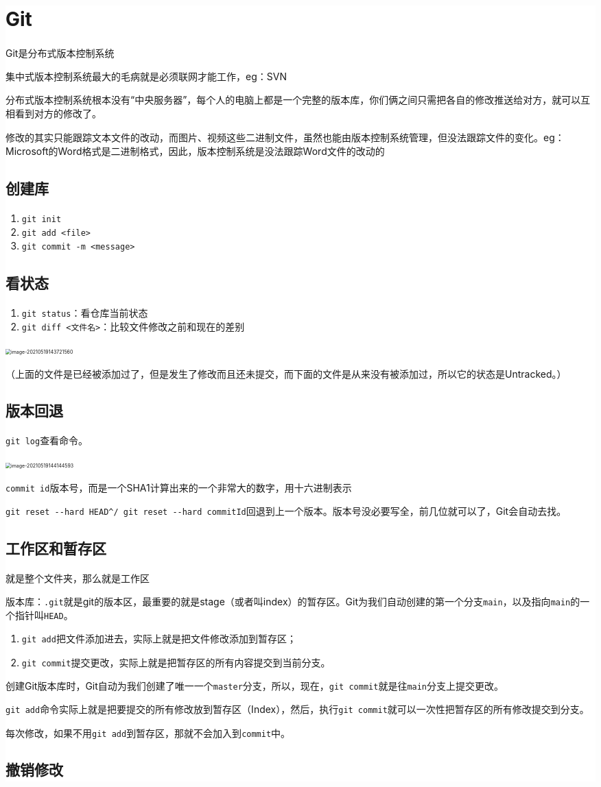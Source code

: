 # Git

Git是分布式版本控制系统

集中式版本控制系统最大的毛病就是必须联网才能工作，eg：SVN

分布式版本控制系统根本没有“中央服务器”，每个人的电脑上都是一个完整的版本库，你们俩之间只需把各自的修改推送给对方，就可以互相看到对方的修改了。

修改的其实只能跟踪文本文件的改动，而图片、视频这些二进制文件，虽然也能由版本控制系统管理，但没法跟踪文件的变化。eg：Microsoft的Word格式是二进制格式，因此，版本控制系统是没法跟踪Word文件的改动的

## 创建库

1. `git init`
2. `git add <file>`
3. `git commit -m <message>`

## 看状态

1. `git status`：看仓库当前状态
2. `git diff <文件名>`：比较文件修改之前和现在的差别

<img src="C:\Users\surface\AppData\Roaming\Typora\typora-user-images\image-20210519143721560.png" alt="image-20210519143721560" style="zoom: 50%;" />

（上面的文件是已经被添加过了，但是发生了修改而且还未提交，而下面的文件是从来没有被添加过，所以它的状态是Untracked。）

## 版本回退

`git log`查看命令。

<img src="C:\Users\surface\AppData\Roaming\Typora\typora-user-images\image-20210519144144593.png" alt="image-20210519144144593" style="zoom:50%;" />

`commit id`版本号，而是一个SHA1计算出来的一个非常大的数字，用十六进制表示

`git reset --hard HEAD^/ git reset --hard commitId`回退到上一个版本。版本号没必要写全，前几位就可以了，Git会自动去找。

## 工作区和暂存区

就是整个文件夹，那么就是工作区

版本库：`.git`就是git的版本区，最重要的就是stage（或者叫index）的暂存区。Git为我们自动创建的第一个分支`main`，以及指向`main`的一个指针叫`HEAD`。

1. `git add`把文件添加进去，实际上就是把文件修改添加到暂存区；

2. `git commit`提交更改，实际上就是把暂存区的所有内容提交到当前分支。

创建Git版本库时，Git自动为我们创建了唯一一个`master`分支，所以，现在，`git commit`就是往`main`分支上提交更改。

`git add`命令实际上就是把要提交的所有修改放到暂存区（Index），然后，执行`git commit`就可以一次性把暂存区的所有修改提交到分支。

每次修改，如果不用`git add`到暂存区，那就不会加入到`commit`中。

## 撤销修改
